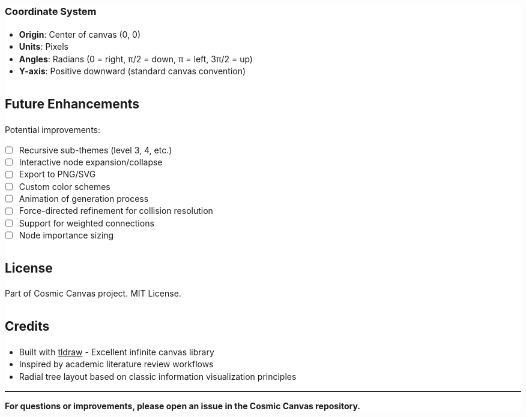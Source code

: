### Coordinate System

- **Origin**: Center of canvas (0, 0)
- **Units**: Pixels
- **Angles**: Radians (0 = right, π/2 = down, π = left, 3π/2 = up)
- **Y-axis**: Positive downward (standard canvas convention)

## Future Enhancements

Potential improvements:
- [ ] Recursive sub-themes (level 3, 4, etc.)
- [ ] Interactive node expansion/collapse
- [ ] Export to PNG/SVG
- [ ] Custom color schemes
- [ ] Animation of generation process
- [ ] Force-directed refinement for collision resolution
- [ ] Support for weighted connections
- [ ] Node importance sizing

## License

Part of Cosmic Canvas project. MIT License.

## Credits

- Built with [tldraw](https://tldraw.dev/) - Excellent infinite canvas library
- Inspired by academic literature review workflows
- Radial tree layout based on classic information visualization principles

---

**For questions or improvements, please open an issue in the Cosmic Canvas repository.**
